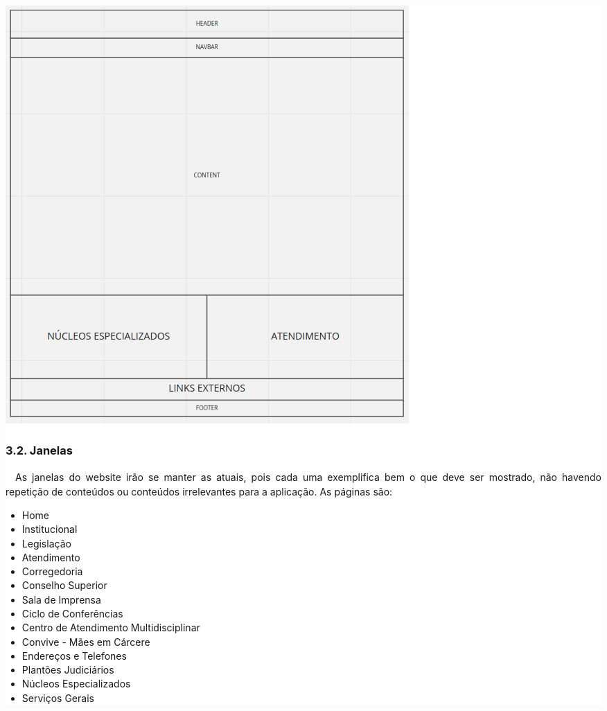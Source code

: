 ![](../../assets/analise-de-requisitos/guia-de-estilos/page-schema.png)


### 3.2. Janelas
<p align='justify'>&emsp;As janelas do website irão se manter as atuais, pois cada uma exemplifica bem o que deve ser mostrado, não havendo repetição de conteúdos ou conteúdos irrelevantes para a aplicação. As páginas são:</p>

* Home
* Institucional
* Legislação
* Atendimento
* Corregedoria
* Conselho Superior
* Sala de Imprensa
* Ciclo de Conferências
* Centro de Atendimento Multidisciplinar
* Convive - Mães em Cárcere
* Endereços e Telefones
* Plantões Judiciários
* Núcleos Especializados
* Serviços Gerais
